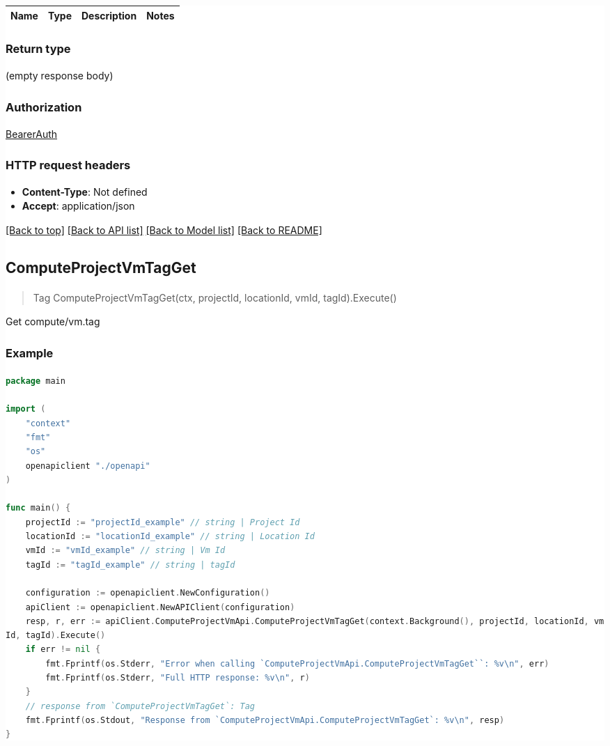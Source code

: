 
Name | Type | Description  | Notes
------------- | ------------- | ------------- | -------------





### Return type

 (empty response body)

### Authorization

[BearerAuth](../README.md#BearerAuth)

### HTTP request headers

- **Content-Type**: Not defined
- **Accept**: application/json

[[Back to top]](#) [[Back to API list]](../README.md#documentation-for-api-endpoints)
[[Back to Model list]](../README.md#documentation-for-models)
[[Back to README]](../README.md)


## ComputeProjectVmTagGet

> Tag ComputeProjectVmTagGet(ctx, projectId, locationId, vmId, tagId).Execute()

Get compute/vm.tag



### Example

```go
package main

import (
    "context"
    "fmt"
    "os"
    openapiclient "./openapi"
)

func main() {
    projectId := "projectId_example" // string | Project Id
    locationId := "locationId_example" // string | Location Id
    vmId := "vmId_example" // string | Vm Id
    tagId := "tagId_example" // string | tagId

    configuration := openapiclient.NewConfiguration()
    apiClient := openapiclient.NewAPIClient(configuration)
    resp, r, err := apiClient.ComputeProjectVmApi.ComputeProjectVmTagGet(context.Background(), projectId, locationId, vmId, tagId).Execute()
    if err != nil {
        fmt.Fprintf(os.Stderr, "Error when calling `ComputeProjectVmApi.ComputeProjectVmTagGet``: %v\n", err)
        fmt.Fprintf(os.Stderr, "Full HTTP response: %v\n", r)
    }
    // response from `ComputeProjectVmTagGet`: Tag
    fmt.Fprintf(os.Stdout, "Response from `ComputeProjectVmApi.ComputeProjectVmTagGet`: %v\n", resp)
}
```
